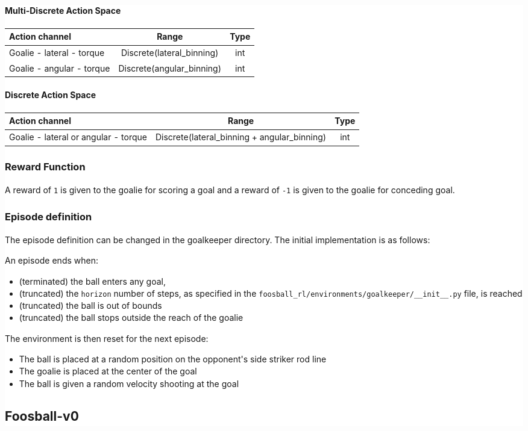 #### Multi-Discrete Action Space

| Action channel            |           Range           | Type |
|:--------------------------|:-------------------------:|:----:|
| Goalie - lateral - torque | Discrete(lateral_binning) | int  |
| Goalie - angular - torque | Discrete(angular_binning) | int  |

#### Discrete Action Space

| Action channel                       |                    Range                    | Type |
|:-------------------------------------|:-------------------------------------------:|:----:|
| Goalie - lateral or angular - torque | Discrete(lateral_binning + angular_binning) | int  |


### Reward Function

A reward of `1` is given to the goalie for scoring a goal and a reward of `-1` is given to the goalie for conceding goal.

### Episode definition

The episode definition can be changed in the goalkeeper directory. The initial implementation is as follows:

An episode ends when:
- (terminated) the ball enters any goal, 
- (truncated) the `horizon` number of steps, as specified in the `foosball_rl/environments/goalkeeper/__init__.py` file, is reached
- (truncated) the ball is out of bounds
- (truncated) the ball stops outside the reach of the goalie

The environment is then reset for the next episode:
- The ball is placed at a random position on the opponent's side striker rod line
- The goalie is placed at the center of the goal
- The ball is given a random velocity shooting at the goal

## Foosball-v0